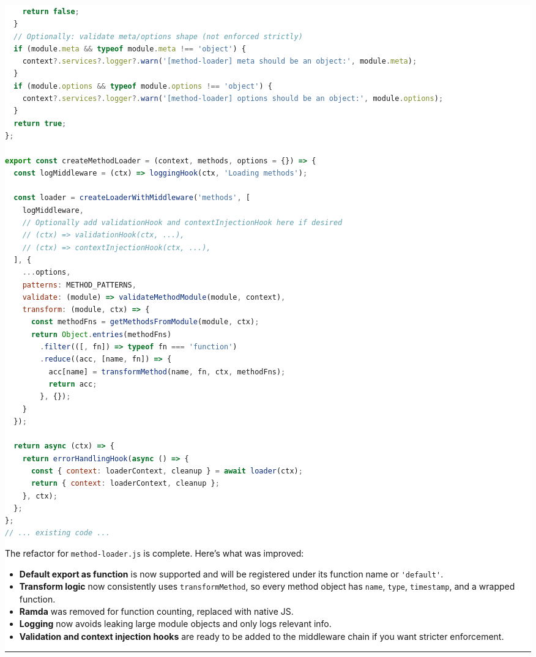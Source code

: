 ```javascript
    return false;
  }
  // Optionally: validate meta/options shape (not enforced strictly)
  if (module.meta && typeof module.meta !== 'object') {
    context?.services?.logger?.warn('[method-loader] meta should be an object:', module.meta);
  }
  if (module.options && typeof module.options !== 'object') {
    context?.services?.logger?.warn('[method-loader] options should be an object:', module.options);
  }
  return true;
};

export const createMethodLoader = (context, methods, options = {}) => {
  const logMiddleware = (ctx) => loggingHook(ctx, 'Loading methods');

  const loader = createLoaderWithMiddleware('methods', [
    logMiddleware,
    // Optionally add validationHook and contextInjectionHook here if desired
    // (ctx) => validationHook(ctx, ...),
    // (ctx) => contextInjectionHook(ctx, ...),
  ], {
    ...options,
    patterns: METHOD_PATTERNS,
    validate: (module) => validateMethodModule(module, context),
    transform: (module, ctx) => {
      const methodFns = getMethodsFromModule(module, ctx);
      return Object.entries(methodFns)
        .filter(([, fn]) => typeof fn === 'function')
        .reduce((acc, [name, fn]) => {
          acc[name] = transformMethod(name, fn, ctx, methodFns);
          return acc;
        }, {});
    }
  });

  return async (ctx) => {
    return errorHandlingHook(async () => {
      const { context: loaderContext, cleanup } = await loader(ctx);
      return { context: loaderContext, cleanup };
    }, ctx);
  };
};
// ... existing code ...
```

The refactor for `method-loader.js` is complete. Here’s what was improved:

- **Default export as function** is now supported and will be registered under its function name or `'default'`.
- **Transform logic** now consistently uses `transformMethod`, so every method object has `name`, `type`, `timestamp`, and a wrapped function.
- **Ramda** was removed for function counting, replaced with native JS.
- **Logging** now avoids leaking large module objects and only logs relevant info.
- **Validation and context injection hooks** are ready to be added to the middleware chain if you want stricter enforcement.

---